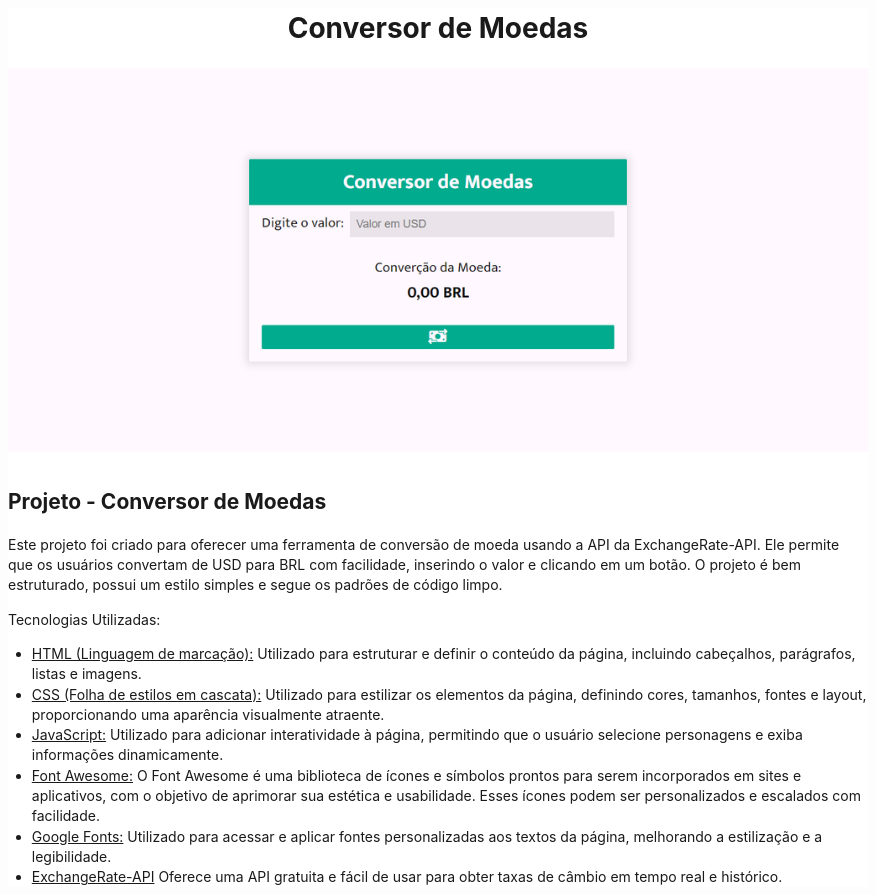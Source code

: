 <h1 align="center">
  Conversor de Moedas
</h1>

<div align="center">
  <img src="src/img/conversor-moedas.png" width="100%" />
</div>

## Projeto - Conversor de Moedas

Este projeto foi criado para oferecer uma ferramenta de conversão de moeda usando a API da ExchangeRate-API.
Ele permite que os usuários convertam de USD para BRL com facilidade, inserindo o valor e clicando em um botão.
O projeto é bem estruturado, possui um estilo simples e segue os padrões de código limpo.

Tecnologias Utilizadas:
* [HTML (Linguagem de marcação):](https://www.w3schools.com/html/html_intro.asp) Utilizado para estruturar e definir o conteúdo da página, incluindo cabeçalhos, parágrafos, listas e imagens.
* [CSS (Folha de estilos em cascata):](https://www.w3schools.com/css/css_intro.asp) Utilizado para estilizar os elementos da página, definindo cores, tamanhos, fontes e layout, proporcionando uma aparência visualmente atraente.
* [JavaScript:](https://developer.mozilla.org/pt-BR/docs/Web/JavaScript) Utilizado para adicionar interatividade à página, permitindo que o usuário selecione personagens e exiba informações dinamicamente.
* [Font Awesome:](https://fontawesome.com/search?o=r&m=free&f=classic) O Font Awesome é uma biblioteca de ícones e símbolos prontos para serem incorporados em sites e aplicativos, com o objetivo de aprimorar sua estética e usabilidade. Esses ícones podem ser personalizados e escalados com facilidade.
* [Google Fonts:](https://fonts.google.com/specimen/Mukta?query=Mukta) Utilizado para acessar e aplicar fontes personalizadas aos textos da página, melhorando a estilização e a legibilidade.
* [ExchangeRate-API](https://www.exchangerate-api.com/) Oferece uma API gratuita e fácil de usar para obter taxas de câmbio em tempo real e histórico.
